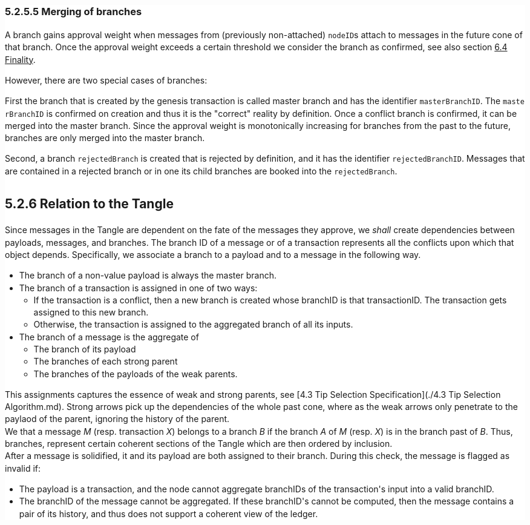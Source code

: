 ### 5.2.5.5 Merging of branches

A branch gains approval weight when messages from (previously non-attached) `nodeID`s attach to messages in the future cone of that branch. Once the approval weight exceeds a certain threshold we consider the branch as confirmed, see also section [6.4 Finality](./6.4%20Finalization).

However, there are two special cases of branches:

First the branch that is created by the genesis transaction is called master branch and has the identifier `masterBranchID`. The `masterBranchID` is confirmed on creation and thus it is the "correct" reality by definition.
Once a conflict branch is confirmed, it can be merged into the master branch. Since the approval weight is monotonically increasing for branches from the past to the future, branches are only merged into the master branch.

Second, a branch `rejectedBranch` is created that is rejected by definition, and it has the identifier `rejectedBranchID`. 
Messages that are contained in a rejected branch or in one its child branches are booked into the `rejectedBranch`.

## 5.2.6 Relation to the Tangle

Since messages in the Tangle are dependent on the fate of the messages they approve, we *shall* create dependencies between payloads, messages, and branches.  The branch ID of a message or of a transaction represents all the conflicts upon which that object depends.  Specifically, we associate a branch to a payload and to a message in the following way.  


- The branch of a non-value payload is always the master branch.
- The branch of a transaction is assigned in one of two ways:
    - If the transaction is a conflict, then a new branch  is created whose branchID is that transactionID.  The transaction gets assigned to this new branch.
    - Otherwise, the transaction is assigned to the aggregated branch of all its inputs.
- The branch of a message is the aggregate of 
    - The branch of its payload
    - The branches of each strong parent
    - The branches of the payloads of the weak parents.

This assignments captures the essence of weak and strong parents, see [4.3 Tip Selection Specification](./4.3 Tip Selection Algorithm.md).  Strong arrows pick up the dependencies of the whole past cone, where as the weak arrows only penetrate to the paylaod of the parent, ignoring the history of the parent.  
We that a message  $M$ (resp. transaction $X$) belongs to a branch $B$ if the branch $A$ of $M$ (resp. $X$) is in the branch past of $B$.  Thus, branches, represent certain coherent sections of the Tangle which are then ordered by inclusion.  
After a message is solidified, it and its payload are both assigned to their branch.  During this check, the message is flagged as invalid if:
- The payload is a transaction, and the node cannot aggregate branchIDs of the  transaction's input into a valid branchID.
- The branchID of the message cannot be aggregated.
If these branchID's cannot be computed, then the message contains a pair of its history, and thus does not support a coherent view of the ledger.    
